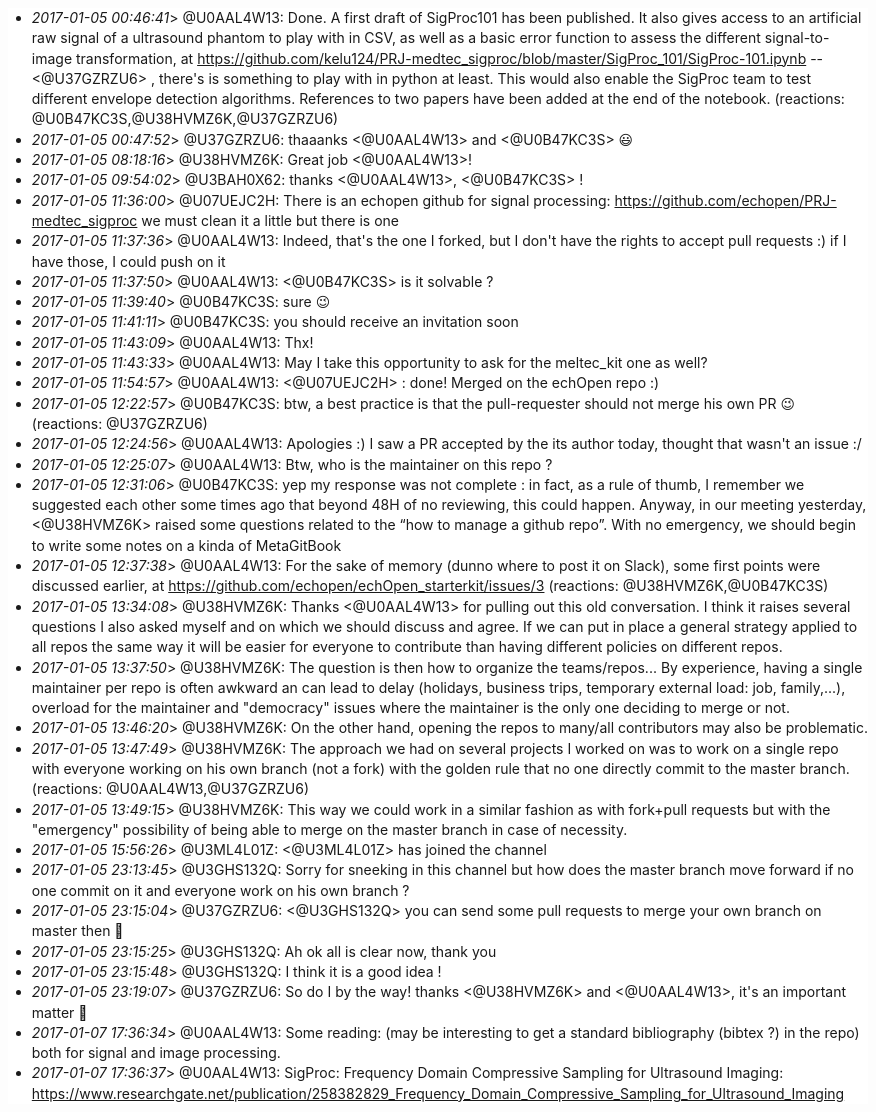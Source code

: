 * _2017-01-05 00:46:41_> @U0AAL4W13: Done. A first draft of SigProc101 has been published. It also gives access to an artificial raw signal of a ultrasound phantom to play with in CSV, as well as a basic error function to assess the different signal-to-image transformation, at <https://github.com/kelu124/PRJ-medtec_sigproc/blob/master/SigProc_101/SigProc-101.ipynb> -- <@U37GZRZU6> , there's is something to play with in python at least. This would also enable the SigProc team to test different envelope detection algorithms. References to two papers have been added at the end of the notebook. (reactions: @U0B47KC3S,@U38HVMZ6K,@U37GZRZU6)
* _2017-01-05 00:47:52_> @U37GZRZU6: thaaanks <@U0AAL4W13> and  <@U0B47KC3S> :smiley:
* _2017-01-05 08:18:16_> @U38HVMZ6K: Great job <@U0AAL4W13>!
* _2017-01-05 09:54:02_> @U3BAH0X62: thanks <@U0AAL4W13>, <@U0B47KC3S> !
* _2017-01-05 11:36:00_> @U07UEJC2H: There is an echopen github for signal processing: <https://github.com/echopen/PRJ-medtec_sigproc> we must clean it a little but there is one
* _2017-01-05 11:37:36_> @U0AAL4W13: Indeed, that's the one I forked, but I don't have the rights to accept pull requests :) if I have those, I could push on it 
* _2017-01-05 11:37:50_> @U0AAL4W13: <@U0B47KC3S>  is it solvable ?
* _2017-01-05 11:39:40_> @U0B47KC3S: sure :wink:
* _2017-01-05 11:41:11_> @U0B47KC3S: you should receive an invitation soon
* _2017-01-05 11:43:09_> @U0AAL4W13: Thx! 
* _2017-01-05 11:43:33_> @U0AAL4W13: May I take this opportunity to ask for the meltec_kit one as well?
* _2017-01-05 11:54:57_> @U0AAL4W13: <@U07UEJC2H> : done! Merged on the echOpen repo :)
* _2017-01-05 12:22:57_> @U0B47KC3S: btw, a best practice is that the pull-requester should not merge his own PR :wink: (reactions: @U37GZRZU6)
* _2017-01-05 12:24:56_> @U0AAL4W13: Apologies :) I saw a PR accepted by the its author today, thought that wasn't an issue :/
* _2017-01-05 12:25:07_> @U0AAL4W13: Btw, who is the maintainer on this repo ?
* _2017-01-05 12:31:06_> @U0B47KC3S: yep my response was not complete : in fact, as a rule of thumb, I remember we suggested each other some times ago that beyond 48H of no reviewing, this could happen. Anyway, in our meeting yesterday, <@U38HVMZ6K> raised some questions related to the “how to manage a github repo”. With no emergency, we should begin to write some notes on a kinda of MetaGitBook
* _2017-01-05 12:37:38_> @U0AAL4W13: For the sake of memory (dunno where to post it on Slack), some first points were discussed earlier, at <https://github.com/echopen/echOpen_starterkit/issues/3> (reactions: @U38HVMZ6K,@U0B47KC3S)
* _2017-01-05 13:34:08_> @U38HVMZ6K: Thanks <@U0AAL4W13> for pulling out this old conversation. I think it raises several questions I also asked myself and on which we should discuss and agree. If we can put in place a general strategy applied to all repos the same way it will be easier for everyone to contribute than having different policies on different repos.
* _2017-01-05 13:37:50_> @U38HVMZ6K: The question is then how to organize the teams/repos... By experience, having a single maintainer per repo is often awkward an can lead to delay (holidays, business trips, temporary external load: job, family,...), overload for the maintainer and "democracy" issues where the maintainer is the only one deciding  to merge or not.
* _2017-01-05 13:46:20_> @U38HVMZ6K: On the other hand, opening the repos to many/all contributors may also be problematic.
* _2017-01-05 13:47:49_> @U38HVMZ6K: The approach we had on several projects I worked on was to work on a single repo with everyone working on his own branch (not a fork) with the golden rule that no one directly commit to the master branch. (reactions: @U0AAL4W13,@U37GZRZU6)
* _2017-01-05 13:49:15_> @U38HVMZ6K: This way we could work in a similar fashion as with fork+pull requests but with the "emergency" possibility of being able to merge on the master branch in case of necessity.
* _2017-01-05 15:56:26_> @U3ML4L01Z: <@U3ML4L01Z> has joined the channel
* _2017-01-05 23:13:45_> @U3GHS132Q: Sorry for sneeking in this channel but how does the master branch move forward if no one commit on it and everyone work on his own branch ?
* _2017-01-05 23:15:04_> @U37GZRZU6: <@U3GHS132Q> you can send some pull requests to merge your own branch on master then :slightly_smiling_face:
* _2017-01-05 23:15:25_> @U3GHS132Q: Ah ok all is clear now, thank you
* _2017-01-05 23:15:48_> @U3GHS132Q: I think it is a good idea !
* _2017-01-05 23:19:07_> @U37GZRZU6: So do I by the way! thanks <@U38HVMZ6K> and <@U0AAL4W13>, it's an important matter :slightly_smiling_face:
* _2017-01-07 17:36:34_> @U0AAL4W13: Some reading: (may be interesting to get a standard bibliography (bibtex ?) in the repo) both for signal and image processing. 
* _2017-01-07 17:36:37_> @U0AAL4W13: SigProc: Frequency Domain Compressive Sampling for Ultrasound Imaging: <https://www.researchgate.net/publication/258382829_Frequency_Domain_Compressive_Sampling_for_Ultrasound_Imaging>